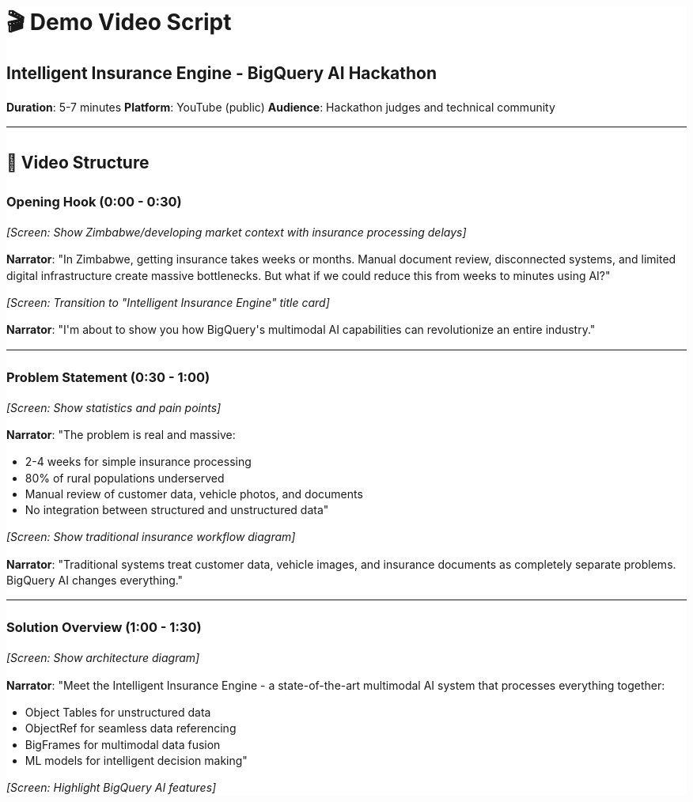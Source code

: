 # 🎬 Demo Video Script
## Intelligent Insurance Engine - BigQuery AI Hackathon

**Duration**: 5-7 minutes
**Platform**: YouTube (public)
**Audience**: Hackathon judges and technical community

---

## 🎯 **Video Structure**

### **Opening Hook (0:00 - 0:30)**
*[Screen: Show Zimbabwe/developing market context with insurance processing delays]*

**Narrator**: "In Zimbabwe, getting insurance takes weeks or months. Manual document review, disconnected systems, and limited digital infrastructure create massive bottlenecks. But what if we could reduce this from weeks to minutes using AI?"

*[Screen: Transition to "Intelligent Insurance Engine" title card]*

**Narrator**: "I'm about to show you how BigQuery's multimodal AI capabilities can revolutionize an entire industry."

---

### **Problem Statement (0:30 - 1:00)**
*[Screen: Show statistics and pain points]*

**Narrator**: "The problem is real and massive:
- 2-4 weeks for simple insurance processing
- 80% of rural populations underserved
- Manual review of customer data, vehicle photos, and documents
- No integration between structured and unstructured data"

*[Screen: Show traditional insurance workflow diagram]*

**Narrator**: "Traditional systems treat customer data, vehicle images, and insurance documents as completely separate problems. BigQuery AI changes everything."

---

### **Solution Overview (1:00 - 1:30)**
*[Screen: Show architecture diagram]*

**Narrator**: "Meet the Intelligent Insurance Engine - a state-of-the-art multimodal AI system that processes everything together:
- Object Tables for unstructured data
- ObjectRef for seamless data referencing  
- BigFrames for multimodal data fusion
- ML models for intelligent decision making"

*[Screen: Highlight BigQuery AI features]*
